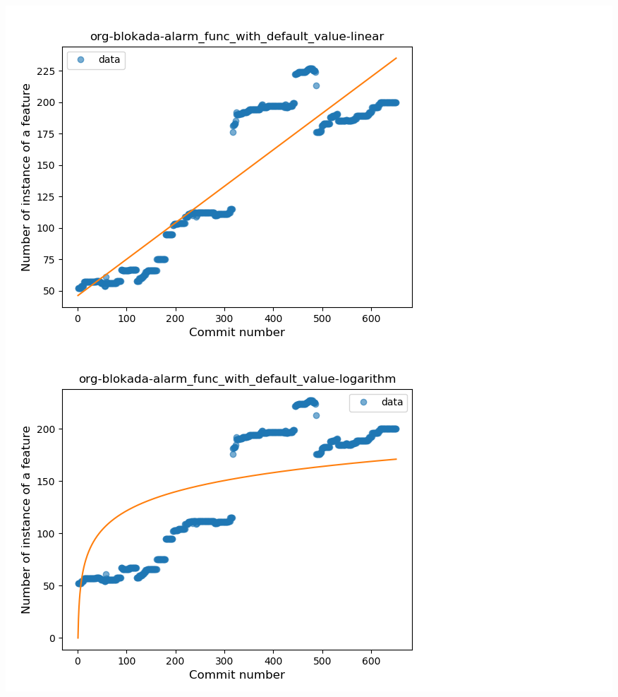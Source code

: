 ![org-blokada-alarm T1](../plots/org-blokada-alarm_func_with_default_value_T1.png)
![org-blokada-alarm T6](../plots/org-blokada-alarm_func_with_default_value_T6.png)